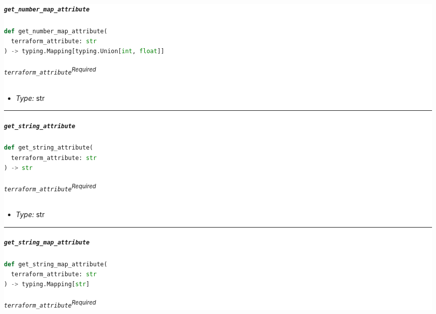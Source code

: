 ##### `get_number_map_attribute` <a name="get_number_map_attribute" id="@cdktf/provider-azurerm.dataAzurermMonitorScheduledQueryRulesAlert.DataAzurermMonitorScheduledQueryRulesAlert.getNumberMapAttribute"></a>

```python
def get_number_map_attribute(
  terraform_attribute: str
) -> typing.Mapping[typing.Union[int, float]]
```

###### `terraform_attribute`<sup>Required</sup> <a name="terraform_attribute" id="@cdktf/provider-azurerm.dataAzurermMonitorScheduledQueryRulesAlert.DataAzurermMonitorScheduledQueryRulesAlert.getNumberMapAttribute.parameter.terraformAttribute"></a>

- *Type:* str

---

##### `get_string_attribute` <a name="get_string_attribute" id="@cdktf/provider-azurerm.dataAzurermMonitorScheduledQueryRulesAlert.DataAzurermMonitorScheduledQueryRulesAlert.getStringAttribute"></a>

```python
def get_string_attribute(
  terraform_attribute: str
) -> str
```

###### `terraform_attribute`<sup>Required</sup> <a name="terraform_attribute" id="@cdktf/provider-azurerm.dataAzurermMonitorScheduledQueryRulesAlert.DataAzurermMonitorScheduledQueryRulesAlert.getStringAttribute.parameter.terraformAttribute"></a>

- *Type:* str

---

##### `get_string_map_attribute` <a name="get_string_map_attribute" id="@cdktf/provider-azurerm.dataAzurermMonitorScheduledQueryRulesAlert.DataAzurermMonitorScheduledQueryRulesAlert.getStringMapAttribute"></a>

```python
def get_string_map_attribute(
  terraform_attribute: str
) -> typing.Mapping[str]
```

###### `terraform_attribute`<sup>Required</sup> <a name="terraform_attribute" id="@cdktf/provider-azurerm.dataAzurermMonitorScheduledQueryRulesAlert.DataAzurermMonitorScheduledQueryRulesAlert.getStringMapAttribute.parameter.terraformAttribute"></a>
